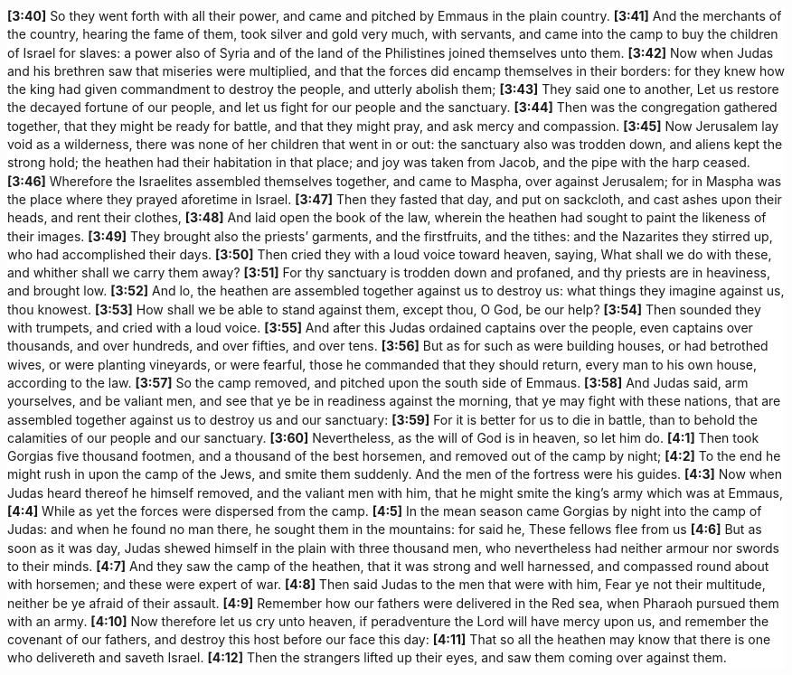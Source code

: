 **[3:40]** So they went forth with all their power, and came and pitched by Emmaus in the plain country.
**[3:41]** And the merchants of the country, hearing the fame of them, took silver and gold very much, with servants, and came into the camp to buy the children of Israel for slaves: a power also of Syria and of the land of the Philistines joined themselves unto them.
**[3:42]** Now when Judas and his brethren saw that miseries were multiplied, and that the forces did encamp themselves in their borders: for they knew how the king had given commandment to destroy the people, and utterly abolish them;
**[3:43]** They said one to another, Let us restore the decayed fortune of our people, and let us fight for our people and the sanctuary.
**[3:44]** Then was the congregation gathered together, that they might be ready for battle, and that they might pray, and ask mercy and compassion.
**[3:45]** Now Jerusalem lay void as a wilderness, there was none of her children that went in or out: the sanctuary also was trodden down, and aliens kept the strong hold; the heathen had their habitation in that place; and joy was taken from Jacob, and the pipe with the harp ceased.
**[3:46]** Wherefore the Israelites assembled themselves together, and came to Maspha, over against Jerusalem; for in Maspha was the place where they prayed aforetime in Israel.
**[3:47]** Then they fasted that day, and put on sackcloth, and cast ashes upon their heads, and rent their clothes,
**[3:48]** And laid open the book of the law, wherein the heathen had sought to paint the likeness of their images.
**[3:49]** They brought also the priests’ garments, and the firstfruits, and the tithes: and the Nazarites they stirred up, who had accomplished their days.
**[3:50]** Then cried they with a loud voice toward heaven, saying, What shall we do with these, and whither shall we carry them away?
**[3:51]** For thy sanctuary is trodden down and profaned, and thy priests are in heaviness, and brought low.
**[3:52]** And lo, the heathen are assembled together against us to destroy us: what things they imagine against us, thou knowest.
**[3:53]** How shall we be able to stand against them, except thou, O God, be our help?
**[3:54]** Then sounded they with trumpets, and cried with a loud voice.
**[3:55]** And after this Judas ordained captains over the people, even captains over thousands, and over hundreds, and over fifties, and over tens.
**[3:56]** But as for such as were building houses, or had betrothed wives, or were planting vineyards, or were fearful, those he commanded that they should return, every man to his own house, according to the law.
**[3:57]** So the camp removed, and pitched upon the south side of Emmaus.
**[3:58]** And Judas said, arm yourselves, and be valiant men, and see that ye be in readiness against the morning, that ye may fight with these nations, that are assembled together against us to destroy us and our sanctuary:
**[3:59]** For it is better for us to die in battle, than to behold the calamities of our people and our sanctuary.
**[3:60]** Nevertheless, as the will of God is in heaven, so let him do.
**[4:1]** Then took Gorgias five thousand footmen, and a thousand of the best horsemen, and removed out of the camp by night;
**[4:2]** To the end he might rush in upon the camp of the Jews, and smite them suddenly. And the men of the fortress were his guides.
**[4:3]** Now when Judas heard thereof he himself removed, and the valiant men with him, that he might smite the king’s army which was at Emmaus,
**[4:4]** While as yet the forces were dispersed from the camp.
**[4:5]** In the mean season came Gorgias by night into the camp of Judas: and when he found no man there, he sought them in the mountains: for said he, These fellows flee from us
**[4:6]** But as soon as it was day, Judas shewed himself in the plain with three thousand men, who nevertheless had neither armour nor swords to their minds.
**[4:7]** And they saw the camp of the heathen, that it was strong and well harnessed, and compassed round about with horsemen; and these were expert of war.
**[4:8]** Then said Judas to the men that were with him, Fear ye not their multitude, neither be ye afraid of their assault.
**[4:9]** Remember how our fathers were delivered in the Red sea, when Pharaoh pursued them with an army.
**[4:10]** Now therefore let us cry unto heaven, if peradventure the Lord will have mercy upon us, and remember the covenant of our fathers, and destroy this host before our face this day:
**[4:11]** That so all the heathen may know that there is one who delivereth and saveth Israel.
**[4:12]** Then the strangers lifted up their eyes, and saw them coming over against them.